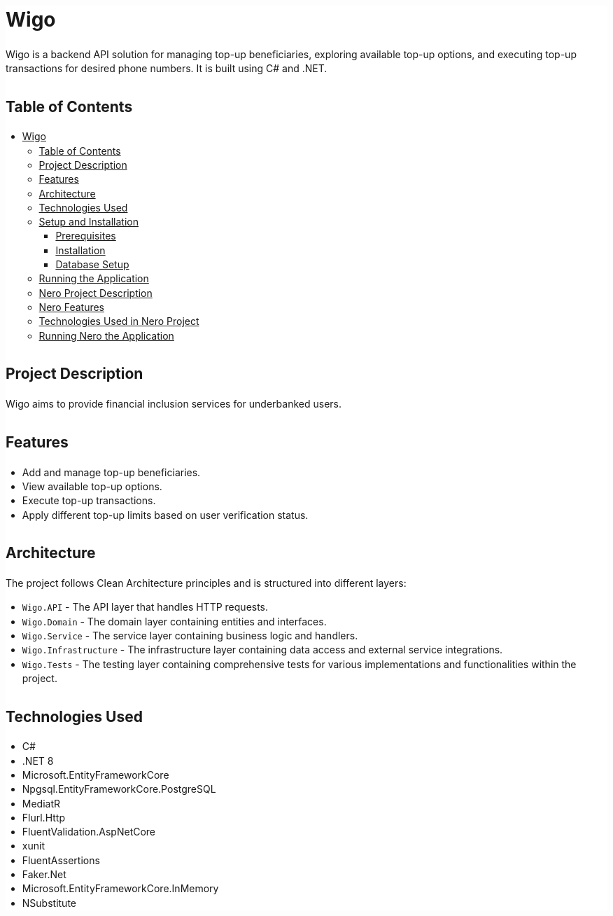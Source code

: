 # Wigo

Wigo is a backend API solution for managing top-up beneficiaries, exploring available top-up options, and executing top-up transactions for desired phone numbers. It is built using C# and .NET.

## Table of Contents

- [Wigo](#wigo)
  - [Table of Contents](#table-of-contents)
  - [Project Description](#project-description)
  - [Features](#features)
  - [Architecture](#architecture)
  - [Technologies Used](#technologies-used)
  - [Setup and Installation](#setup-and-installation)
    - [Prerequisites](#prerequisites)
    - [Installation](#installation)
    - [Database Setup](#database-setup)
  - [Running the Application](#running-the-application)
  - [Nero Project Description](#nero-project-description)
  - [Nero Features](#nero-features)
  - [Technologies Used in Nero Project](#technologies-used-in-nero-project)
  - [Running Nero the Application](#running-nero-the-application)

## Project Description

Wigo aims to provide financial inclusion services for underbanked users.

## Features

- Add and manage top-up beneficiaries.
- View available top-up options.
- Execute top-up transactions.
- Apply different top-up limits based on user verification status.

## Architecture

The project follows Clean Architecture principles and is structured into different layers:

- `Wigo.API` - The API layer that handles HTTP requests.
- `Wigo.Domain` - The domain layer containing entities and interfaces.
- `Wigo.Service` - The service layer containing business logic and handlers.
- `Wigo.Infrastructure` - The infrastructure layer containing data access and external service integrations.
- `Wigo.Tests` - The testing layer containing comprehensive tests for various implementations and functionalities within the project.


## Technologies Used

- C#
- .NET 8
- Microsoft.EntityFrameworkCore
- Npgsql.EntityFrameworkCore.PostgreSQL
- MediatR
- Flurl.Http
- FluentValidation.AspNetCore
- xunit
- FluentAssertions
- Faker.Net
- Microsoft.EntityFrameworkCore.InMemory
- NSubstitute
